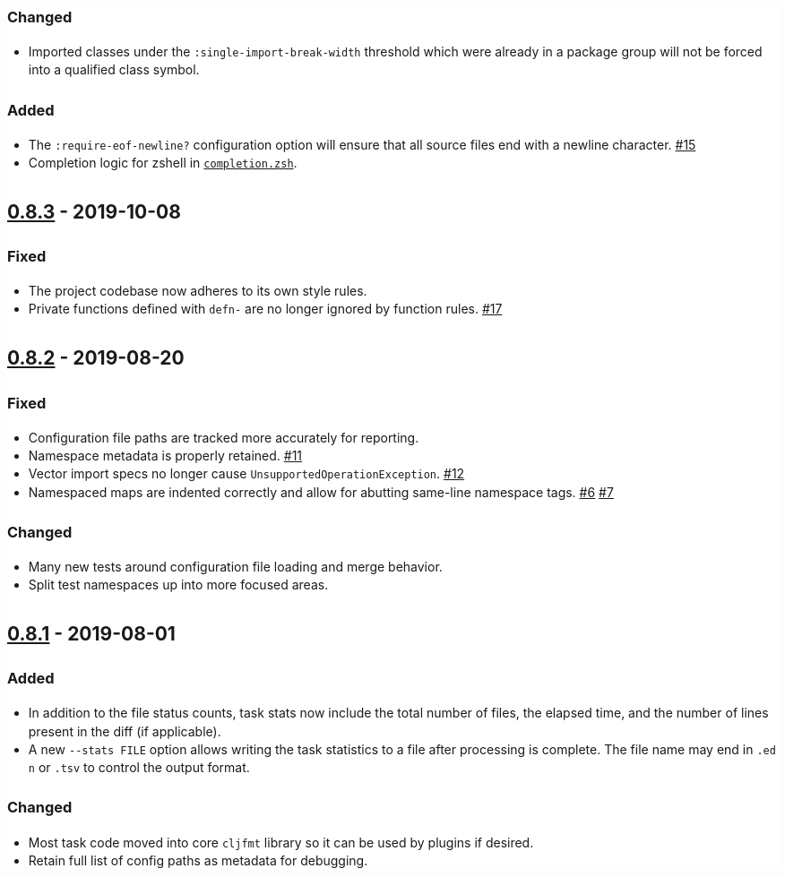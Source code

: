 ### Changed
- Imported classes under the `:single-import-break-width` threshold which were
  already in a package group will not be forced into a qualified class symbol.

### Added
- The `:require-eof-newline?` configuration option will ensure that all source
  files end with a newline character.
  [#15](//github.com/greglook/cljstyle/issues/15)
- Completion logic for zshell in [`completion.zsh`](util/completion.zsh).


## [0.8.3] - 2019-10-08

### Fixed
- The project codebase now adheres to its own style rules.
- Private functions defined with `defn-` are no longer ignored by function
  rules.
  [#17](//github.com/greglook/cljstyle/issues/17)


## [0.8.2] - 2019-08-20

### Fixed
- Configuration file paths are tracked more accurately for reporting.
- Namespace metadata is properly retained.
  [#11](//github.com/greglook/cljstyle/issues/11)
- Vector import specs no longer cause `UnsupportedOperationException`.
  [#12](//github.com/greglook/cljstyle/issues/12)
- Namespaced maps are indented correctly and allow for abutting same-line
  namespace tags.
  [#6](//github.com/greglook/cljstyle/issues/6)
  [#7](//github.com/greglook/cljstyle/pull/7)

### Changed
- Many new tests around configuration file loading and merge behavior.
- Split test namespaces up into more focused areas.


## [0.8.1] - 2019-08-01

### Added
- In addition to the file status counts, task stats now include the total number
  of files, the elapsed time, and the number of lines present in the diff (if
  applicable).
- A new `--stats FILE` option allows writing the task statistics to a file after
  processing is complete. The file name may end in `.edn` or `.tsv` to control
  the output format.

### Changed
- Most task code moved into core `cljfmt` library so it can be used by plugins
  if desired.
- Retain full list of config paths as metadata for debugging.


[Unreleased]: https://github.com/greglook/cljstyle/compare/0.15.1...HEAD
[0.15.1]: https://github.com/greglook/cljstyle/compare/0.15.0...0.15.1
[0.15.0]: https://github.com/greglook/cljstyle/compare/0.14.0...0.15.0
[0.14.0]: https://github.com/greglook/cljstyle/compare/0.13.0...0.14.0
[0.13.0]: https://github.com/greglook/cljstyle/compare/0.12.1...0.13.0
[0.12.1]: https://github.com/greglook/cljstyle/compare/0.12.0...0.12.1
[0.12.0]: https://github.com/greglook/cljstyle/compare/0.11.1...0.12.0
[0.11.1]: https://github.com/greglook/cljstyle/compare/0.11.0...0.11.1
[0.11.0]: https://github.com/greglook/cljstyle/compare/0.10.1...0.11.0
[0.10.1]: https://github.com/greglook/cljstyle/compare/0.10.0...0.10.1
[0.10.0]: https://github.com/greglook/cljstyle/compare/0.9.0...0.10.0
[0.9.0]: https://github.com/greglook/cljstyle/compare/0.8.3...0.9.0
[0.8.3]: https://github.com/greglook/cljstyle/compare/0.8.2...0.8.3
[0.8.2]: https://github.com/greglook/cljstyle/compare/0.8.1...0.8.2
[0.8.1]: https://github.com/greglook/cljstyle/compare/0.8.0...0.8.1
[0.8.0]: https://github.com/greglook/cljstyle/compare/0.7.0...0.8.0
[0.7.0]: https://github.com/greglook/cljstyle/compare/0.5.6...0.7.0
[0.5.6]: https://github.com/greglook/cljform/releases/tag/0.5.6